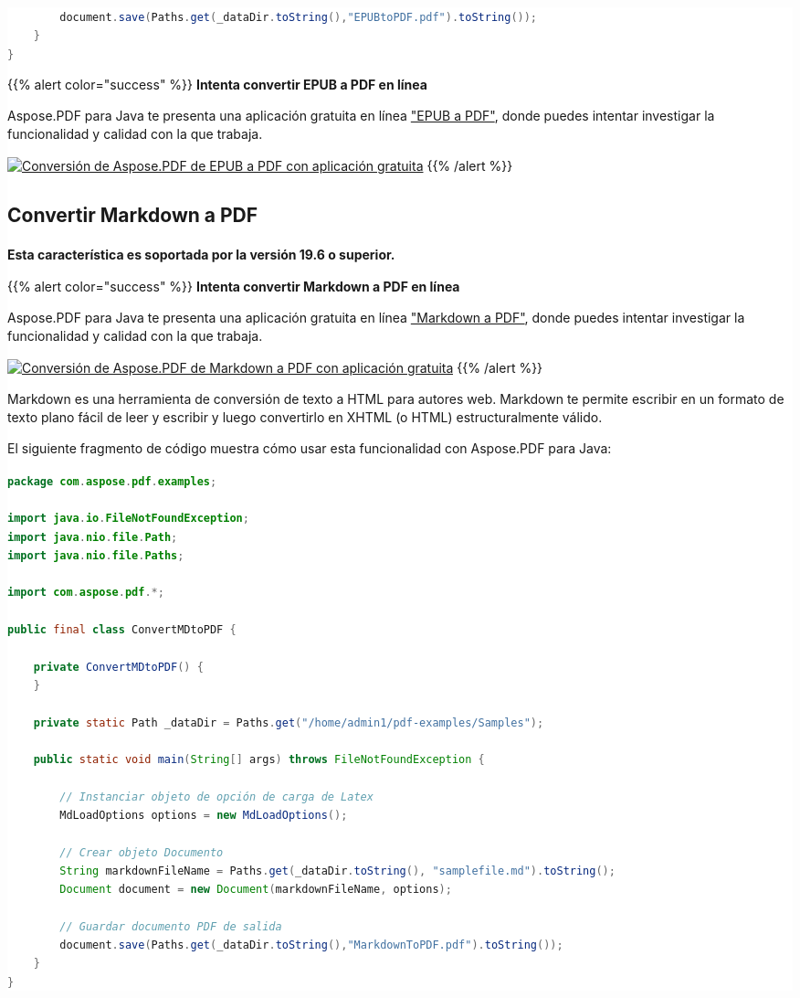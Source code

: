 ```java
        document.save(Paths.get(_dataDir.toString(),"EPUBtoPDF.pdf").toString());
    }
}
```

{{% alert color="success" %}}
**Intenta convertir EPUB a PDF en línea**

Aspose.PDF para Java te presenta una aplicación gratuita en línea ["EPUB a PDF"](https://products.aspose.app/pdf/conversion/epub-to-pdf), donde puedes intentar investigar la funcionalidad y calidad con la que trabaja.

[![Conversión de Aspose.PDF de EPUB a PDF con aplicación gratuita](epub.png)](https://products.aspose.app/pdf/conversion/epub-to-pdf)
{{% /alert %}}

## Convertir Markdown a PDF

**Esta característica es soportada por la versión 19.6 o superior.**

{{% alert color="success" %}}
**Intenta convertir Markdown a PDF en línea**

Aspose.PDF para Java te presenta una aplicación gratuita en línea ["Markdown a PDF"](https://products.aspose.app/pdf/conversion/md-to-pdf), donde puedes intentar investigar la funcionalidad y calidad con la que trabaja.

[![Conversión de Aspose.PDF de Markdown a PDF con aplicación gratuita](markdown.png)](https://products.aspose.app/pdf/conversion/md-to-pdf)
{{% /alert %}}

Markdown es una herramienta de conversión de texto a HTML para autores web.
 Markdown te permite escribir en un formato de texto plano fácil de leer y escribir y luego convertirlo en XHTML (o HTML) estructuralmente válido.

El siguiente fragmento de código muestra cómo usar esta funcionalidad con Aspose.PDF para Java:

```java
package com.aspose.pdf.examples;

import java.io.FileNotFoundException;
import java.nio.file.Path;
import java.nio.file.Paths;

import com.aspose.pdf.*;

public final class ConvertMDtoPDF {

    private ConvertMDtoPDF() {
    }

    private static Path _dataDir = Paths.get("/home/admin1/pdf-examples/Samples");

    public static void main(String[] args) throws FileNotFoundException {
        
        // Instanciar objeto de opción de carga de Latex
        MdLoadOptions options = new MdLoadOptions();
        
        // Crear objeto Documento
        String markdownFileName = Paths.get(_dataDir.toString(), "samplefile.md").toString();
        Document document = new Document(markdownFileName, options);

        // Guardar documento PDF de salida
        document.save(Paths.get(_dataDir.toString(),"MarkdownToPDF.pdf").toString());
    }
}

```